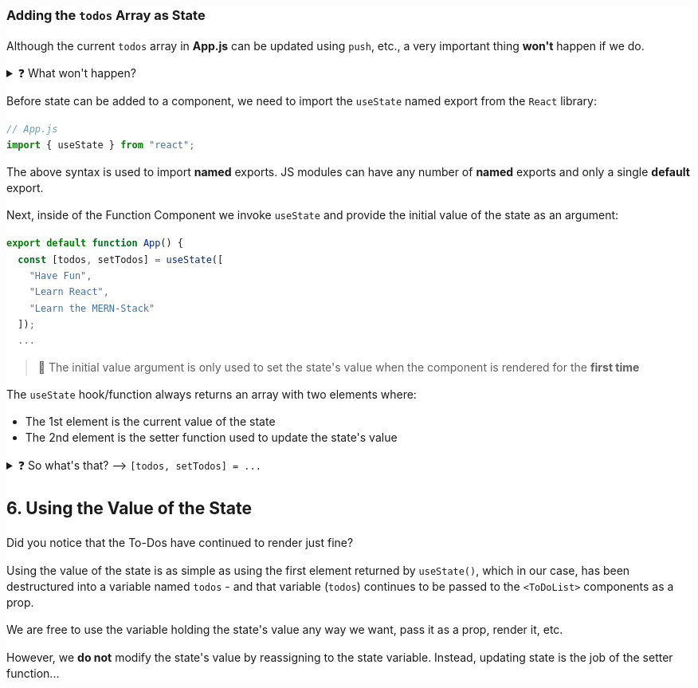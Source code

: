### Adding the `todos` Array as State

Although the current `todos` array in **App.js** can be updated using `push`, etc., a very important thing **won't** happen if we do.

<details><summary>
❓ What won't happen?
</summary></details>

Before state can be added to a component, we need to import the `useState` named export from the `React` library: 

```jsx
// App.js
import { useState } from "react";
```

The above syntax is used to import **named** exports.  JS modules can have any number of **named** exports and only a single **default** export.

Next, inside of the Function Component we invoke `useState` and provide the initial value of the state as an argument:

```jsx
export default function App() {
  const [todos, setTodos] = useState([
    "Have Fun",
    "Learn React",
    "Learn the MERN-Stack"
  ]);
  ...
```

> 👀 The initial value argument is only used to set the state's value when the component is rendered for the **first time**

The `useState` hook/function always returns an array with two elements where:

- The 1st element is the current value of the state
- The 2nd element is the setter function used to update the state's value

<details><summary>
❓ So what's that? --> <code>[todos, setTodos] = ...</code>
</summary></details>

## 6. Using the Value of the State

Did you notice that the To-Dos have continued to render just fine?

Using the value of the state is as simple as using the first element returned by `useState()`, which in our case, has been destructured into a variable named `todos` - and that variable (`todos`) continues to be passed to the `<ToDoList>` components as a prop.

We are free to use the variable holding the state's value any way we want, pass it as a prop, render it, etc.

However, we **do not** modify the state's value by reassigning to the state variable.  Instead, updating state is the job of the setter function...
